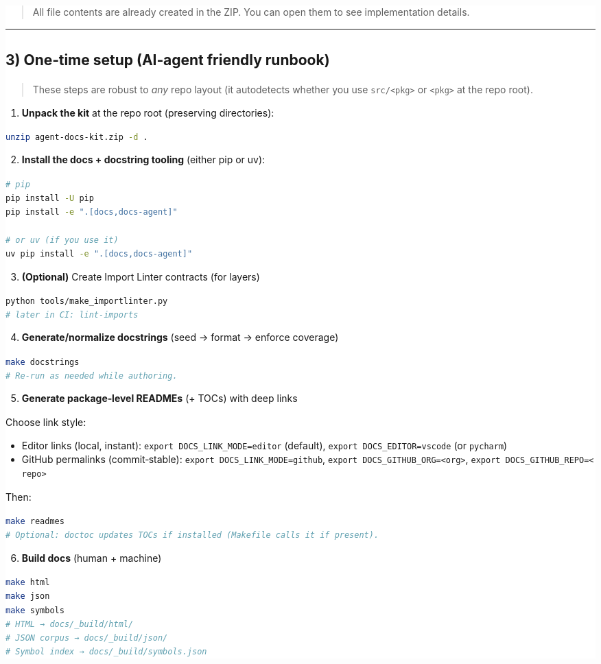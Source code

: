 > All file contents are already created in the ZIP. You can open them to see implementation details.

---

## 3) One‑time setup (AI‑agent friendly runbook)

> These steps are robust to *any* repo layout (it autodetects whether you use `src/<pkg>` or `<pkg>` at the repo root).

1. **Unpack the kit** at the repo root (preserving directories):

```bash
unzip agent-docs-kit.zip -d .
```

2. **Install the docs + docstring tooling** (either pip or uv):

```bash
# pip
pip install -U pip
pip install -e ".[docs,docs-agent]"

# or uv (if you use it)
uv pip install -e ".[docs,docs-agent]"
```

3. **(Optional)** Create Import Linter contracts (for layers)

```bash
python tools/make_importlinter.py
# later in CI: lint-imports
```

4. **Generate/normalize docstrings** (seed → format → enforce coverage)

```bash
make docstrings
# Re-run as needed while authoring.
```

5. **Generate package‑level READMEs** (+ TOCs) with deep links

Choose link style:

* Editor links (local, instant):
  `export DOCS_LINK_MODE=editor` (default), `export DOCS_EDITOR=vscode` (or `pycharm`)
* GitHub permalinks (commit‑stable):
  `export DOCS_LINK_MODE=github`, `export DOCS_GITHUB_ORG=<org>`, `export DOCS_GITHUB_REPO=<repo>`

Then:

```bash
make readmes
# Optional: doctoc updates TOCs if installed (Makefile calls it if present).
```

6. **Build docs** (human + machine)

```bash
make html
make json
make symbols
# HTML → docs/_build/html/
# JSON corpus → docs/_build/json/
# Symbol index → docs/_build/symbols.json
```


[1]: https://www.sphinx-doc.org/en/master/usage/builders/index.html?utm_source=chatgpt.com "Builders — Sphinx documentation"
[2]: https://mkdocstrings.github.io/griffe/?utm_source=chatgpt.com "Overview - Griffe - mkdocstrings"
[3]: https://docs.github.com/en/repositories/working-with-files/using-files/getting-permanent-links-to-files?utm_source=chatgpt.com "Getting permanent links to files"
[4]: https://www.sphinx-doc.org/en/master/usage/extensions/viewcode.html?utm_source=chatgpt.com "sphinx.ext.viewcode – Add links to highlighted source code"
[5]: https://import-linter.readthedocs.io/en/stable/contract_types.html?utm_source=chatgpt.com "Contract types — Import Linter 2.5.2 documentation"
[6]: https://www.sphinx-doc.org/en/master/usage/extensions/autodoc.html?utm_source=chatgpt.com "sphinx.ext.autodoc – Include documentation from docstrings"
[7]: https://sphinx-autoapi.readthedocs.io/?utm_source=chatgpt.com "Sphinx AutoAPI 3.6.1 documentation"
[8]: https://www.sphinx-doc.org/en/master/usage/markdown.html?utm_source=chatgpt.com "Markdown — Sphinx documentation"
[9]: https://github.com/tox-dev/sphinx-autodoc-typehints?utm_source=chatgpt.com "tox-dev/sphinx-autodoc-typehints"
[10]: https://github.com/mgaitan/sphinxcontrib-mermaid?utm_source=chatgpt.com "Mermaid diagrams in yours sphinx powered docs"
[11]: https://github.com/sphinx-doc/sphinx-autobuild?utm_source=chatgpt.com "sphinx-doc/sphinx-autobuild"
[12]: https://sphinx-needs.readthedocs.io/en/latest/builders.html?utm_source=chatgpt.com "Builders - Sphinx-Needs 6.0.1 documentation"
[13]: https://github.com/heavenshell/py-doq?utm_source=chatgpt.com "heavenshell/py-doq: Docstring generator"
[14]: https://mkdocstrings.github.io/usage/?utm_source=chatgpt.com "Usage - mkdocstrings"
[15]: https://github.com/thlorenz/doctoc?utm_source=chatgpt.com "thlorenz/doctoc"
[16]: https://www.sphinx-doc.org/en/master/usage/extensions/graphviz.html?utm_source=chatgpt.com "Add Graphviz graphs"
[17]: https://www.sphinx-doc.org/en/master/usage/extensions/napoleon.html?utm_source=chatgpt.com "Support for NumPy and Google style docstrings"
[18]: https://www.sphinx-doc.org/en/master/usage/extensions/linkcode.html?utm_source=chatgpt.com "sphinx.ext.linkcode – Add external links to source code"
[19]: https://code.visualstudio.com/docs/configure/command-line?utm_source=chatgpt.com "Command Line Interface (CLI)"
[20]: https://mkdocstrings.github.io/python/reference/api/?utm_source=chatgpt.com "API reference - mkdocstrings-python"
[21]: https://oprypin.github.io/mkdocs-gen-files/index.html?utm_source=chatgpt.com "Manual - mkdocs-gen-files - GitHub Pages"
[22]: https://adr.github.io/?utm_source=chatgpt.com "Architectural Decision Records (ADRs) | Architectural ..."
[23]: https://github.com/plantuml-stdlib/C4-PlantUML?utm_source=chatgpt.com "C4-PlantUML combines the benefits ..."
[24]: https://www.mkdocs.org/user-guide/cli/?utm_source=chatgpt.com "Command Line Interface"